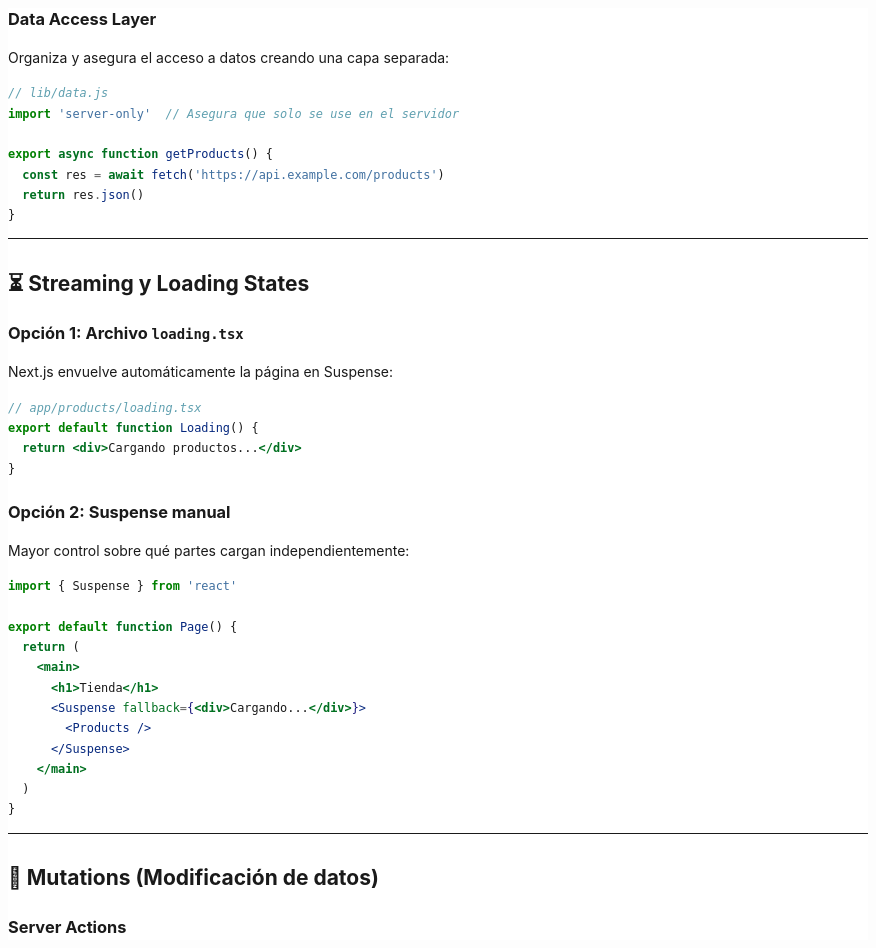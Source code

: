 ### Data Access Layer

Organiza y asegura el acceso a datos creando una capa separada:

```jsx
// lib/data.js
import 'server-only'  // Asegura que solo se use en el servidor

export async function getProducts() {
  const res = await fetch('https://api.example.com/products')
  return res.json()
}
```

---

## ⏳ Streaming y Loading States

### Opción 1: Archivo `loading.tsx`

Next.js envuelve automáticamente la página en Suspense:

```jsx
// app/products/loading.tsx
export default function Loading() {
  return <div>Cargando productos...</div>
}
```

### Opción 2: Suspense manual

Mayor control sobre qué partes cargan independientemente:

```jsx
import { Suspense } from 'react'

export default function Page() {
  return (
    <main>
      <h1>Tienda</h1>
      <Suspense fallback={<div>Cargando...</div>}>
        <Products />
      </Suspense>
    </main>
  )
}
```

---

## 🔄 Mutations (Modificación de datos)

### Server Actions
